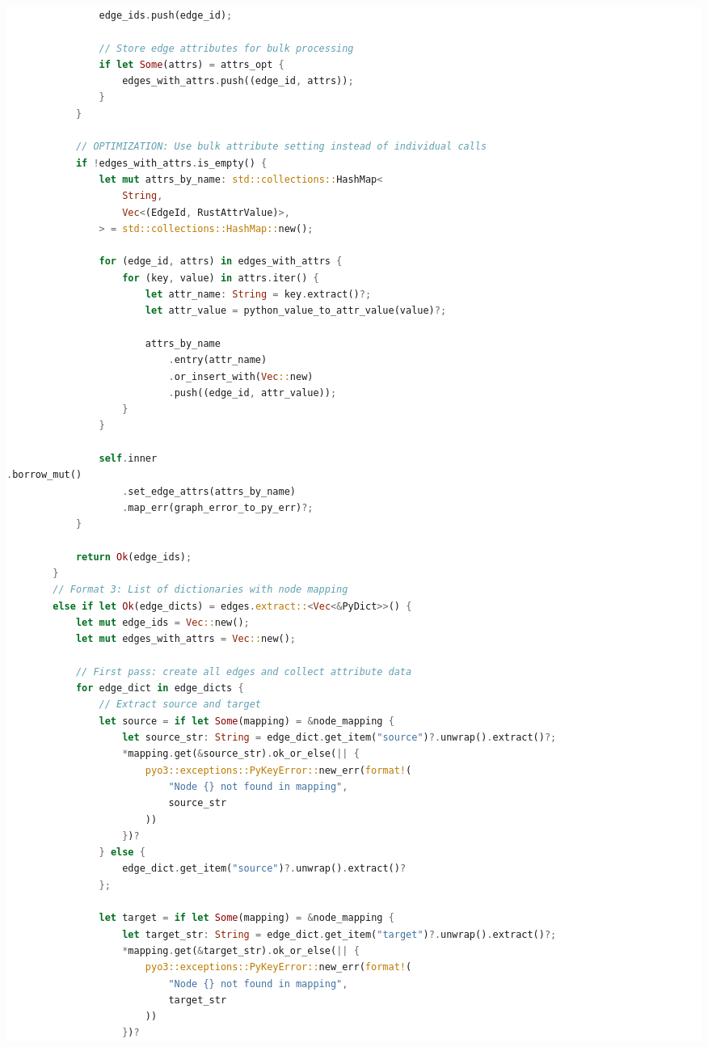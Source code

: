 ```rust
                edge_ids.push(edge_id);

                // Store edge attributes for bulk processing
                if let Some(attrs) = attrs_opt {
                    edges_with_attrs.push((edge_id, attrs));
                }
            }

            // OPTIMIZATION: Use bulk attribute setting instead of individual calls
            if !edges_with_attrs.is_empty() {
                let mut attrs_by_name: std::collections::HashMap<
                    String,
                    Vec<(EdgeId, RustAttrValue)>,
                > = std::collections::HashMap::new();

                for (edge_id, attrs) in edges_with_attrs {
                    for (key, value) in attrs.iter() {
                        let attr_name: String = key.extract()?;
                        let attr_value = python_value_to_attr_value(value)?;

                        attrs_by_name
                            .entry(attr_name)
                            .or_insert_with(Vec::new)
                            .push((edge_id, attr_value));
                    }
                }

                self.inner
.borrow_mut()
                    .set_edge_attrs(attrs_by_name)
                    .map_err(graph_error_to_py_err)?;
            }

            return Ok(edge_ids);
        }
        // Format 3: List of dictionaries with node mapping
        else if let Ok(edge_dicts) = edges.extract::<Vec<&PyDict>>() {
            let mut edge_ids = Vec::new();
            let mut edges_with_attrs = Vec::new();

            // First pass: create all edges and collect attribute data
            for edge_dict in edge_dicts {
                // Extract source and target
                let source = if let Some(mapping) = &node_mapping {
                    let source_str: String = edge_dict.get_item("source")?.unwrap().extract()?;
                    *mapping.get(&source_str).ok_or_else(|| {
                        pyo3::exceptions::PyKeyError::new_err(format!(
                            "Node {} not found in mapping",
                            source_str
                        ))
                    })?
                } else {
                    edge_dict.get_item("source")?.unwrap().extract()?
                };

                let target = if let Some(mapping) = &node_mapping {
                    let target_str: String = edge_dict.get_item("target")?.unwrap().extract()?;
                    *mapping.get(&target_str).ok_or_else(|| {
                        pyo3::exceptions::PyKeyError::new_err(format!(
                            "Node {} not found in mapping",
                            target_str
                        ))
                    })?
```